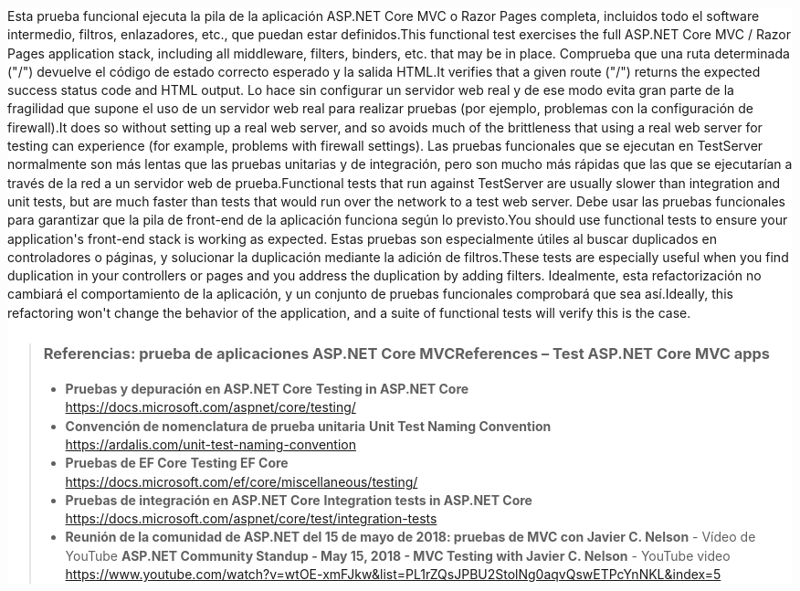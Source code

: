 <span data-ttu-id="d8d61-263">Esta prueba funcional ejecuta la pila de la aplicación ASP.NET Core MVC o Razor Pages completa, incluidos todo el software intermedio, filtros, enlazadores, etc., que puedan estar definidos.</span><span class="sxs-lookup"><span data-stu-id="d8d61-263">This functional test exercises the full ASP.NET Core MVC / Razor Pages application stack, including all middleware, filters, binders, etc. that may be in place.</span></span> <span data-ttu-id="d8d61-264">Comprueba que una ruta determinada ("/") devuelve el código de estado correcto esperado y la salida HTML.</span><span class="sxs-lookup"><span data-stu-id="d8d61-264">It verifies that a given route ("/") returns the expected success status code and HTML output.</span></span> <span data-ttu-id="d8d61-265">Lo hace sin configurar un servidor web real y de ese modo evita gran parte de la fragilidad que supone el uso de un servidor web real para realizar pruebas (por ejemplo, problemas con la configuración de firewall).</span><span class="sxs-lookup"><span data-stu-id="d8d61-265">It does so without setting up a real web server, and so avoids much of the brittleness that using a real web server for testing can experience (for example, problems with firewall settings).</span></span> <span data-ttu-id="d8d61-266">Las pruebas funcionales que se ejecutan en TestServer normalmente son más lentas que las pruebas unitarias y de integración, pero son mucho más rápidas que las que se ejecutarían a través de la red a un servidor web de prueba.</span><span class="sxs-lookup"><span data-stu-id="d8d61-266">Functional tests that run against TestServer are usually slower than integration and unit tests, but are much faster than tests that would run over the network to a test web server.</span></span> <span data-ttu-id="d8d61-267">Debe usar las pruebas funcionales para garantizar que la pila de front-end de la aplicación funciona según lo previsto.</span><span class="sxs-lookup"><span data-stu-id="d8d61-267">You should use functional tests to ensure your application's front-end stack is working as expected.</span></span> <span data-ttu-id="d8d61-268">Estas pruebas son especialmente útiles al buscar duplicados en controladores o páginas, y solucionar la duplicación mediante la adición de filtros.</span><span class="sxs-lookup"><span data-stu-id="d8d61-268">These tests are especially useful when you find duplication in your controllers or pages and you address the duplication by adding filters.</span></span> <span data-ttu-id="d8d61-269">Idealmente, esta refactorización no cambiará el comportamiento de la aplicación, y un conjunto de pruebas funcionales comprobará que sea así.</span><span class="sxs-lookup"><span data-stu-id="d8d61-269">Ideally, this refactoring won't change the behavior of the application, and a suite of functional tests will verify this is the case.</span></span>

> ### <a name="references--test-aspnet-core-mvc-apps"></a><span data-ttu-id="d8d61-270">Referencias: prueba de aplicaciones ASP.NET Core MVC</span><span class="sxs-lookup"><span data-stu-id="d8d61-270">References – Test ASP.NET Core MVC apps</span></span>
>
> - <span data-ttu-id="d8d61-271">**Pruebas y depuración en ASP.NET Core** </span><span class="sxs-lookup"><span data-stu-id="d8d61-271">**Testing in ASP.NET Core** </span></span>\
>   <https://docs.microsoft.com/aspnet/core/testing/>
> - <span data-ttu-id="d8d61-272">**Convención de nomenclatura de prueba unitaria** </span><span class="sxs-lookup"><span data-stu-id="d8d61-272">**Unit Test Naming Convention** </span></span>\
>   <https://ardalis.com/unit-test-naming-convention>
> - <span data-ttu-id="d8d61-273">**Pruebas de EF Core** </span><span class="sxs-lookup"><span data-stu-id="d8d61-273">**Testing EF Core** </span></span>\
>   <https://docs.microsoft.com/ef/core/miscellaneous/testing/>
> - <span data-ttu-id="d8d61-274">**Pruebas de integración en ASP.NET Core** </span><span class="sxs-lookup"><span data-stu-id="d8d61-274">**Integration tests in ASP.NET Core** </span></span>\
>   <https://docs.microsoft.com/aspnet/core/test/integration-tests>
> - <span data-ttu-id="d8d61-275">**Reunión de la comunidad de ASP.NET del 15 de mayo de 2018: pruebas de MVC con Javier C. Nelson** - Vídeo de YouTube </span><span class="sxs-lookup"><span data-stu-id="d8d61-275">**ASP.NET Community Standup - May 15, 2018 - MVC Testing with Javier C. Nelson** - YouTube video </span></span>\
>   <https://www.youtube.com/watch?v=wtOE-xmFJkw&list=PL1rZQsJPBU2StolNg0aqvQswETPcYnNKL&index=5>
